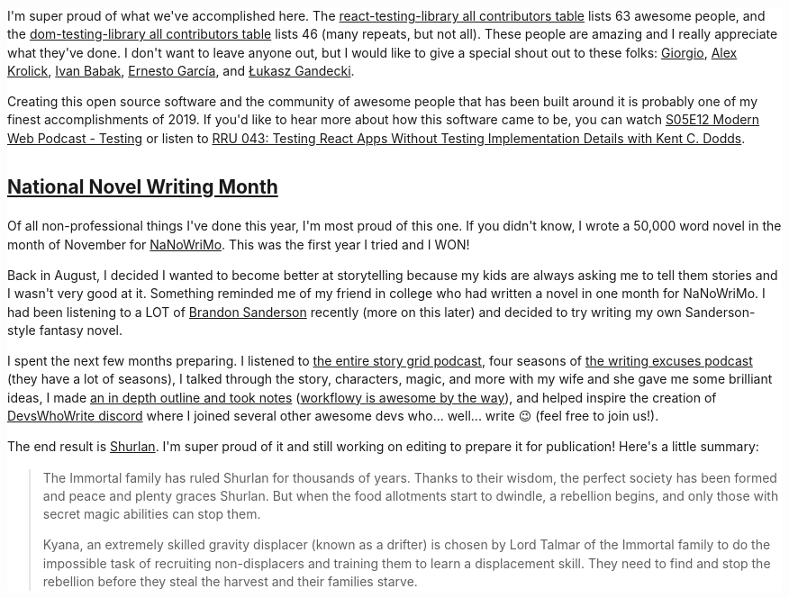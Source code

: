 I'm super proud of what we've accomplished here. The
[react-testing-library all contributors table](https://github.com/testing-library/react-testing-library/blob/master/README.md#contributors)
lists 63 awesome people, and the
[dom-testing-library all contributors table](https://github.com/testing-library/dom-testing-library/blob/master/README.md#contributors)
lists 46 (many repeats, but not all). These people are amazing and I really
appreciate what they've done. I don't want to leave anyone out, but I would like
to give a special shout out to these folks: [Giorgio](https://twitter.com/Gpx),
[Alex Krolick](https://twitter.com/TensorNo),
[Ivan Babak](https://twitter.com/sompylasar),
[Ernesto García](https://twitter.com/gnapse), and
[Łukasz Gandecki](https://twitter.com/lgandecki).

Creating this open source software and the community of awesome people that has
been built around it is probably one of my finest accomplishments of 2019. If
you'd like to hear more about how this software came to be, you can watch
[S05E12 Modern Web Podcast - Testing](https://youtu.be/nw-GFMW8LSQ) or listen to
[RRU 043: Testing React Apps Without Testing Implementation Details with Kent C. Dodds](https://devchat.tv/react-round-up/rru-043-testing-react-apps-without-testing-implementation-details-with-kent-c-dodds).

## [National Novel Writing Month](https://nanowrimo.org)

Of all non-professional things I've done this year, I'm most proud of this one.
If you didn't know, I wrote a 50,000 word novel in the month of November for
[NaNoWriMo](https://nanowrimo.org). This was the first year I tried and I WON!

Back in August, I decided I wanted to become better at storytelling because my
kids are always asking me to tell them stories and I wasn't very good at it.
Something reminded me of my friend in college who had written a novel in one
month for NaNoWriMo. I had been listening to a LOT of
[Brandon Sanderson](https://brandonsanderson.com) recently (more on this later)
and decided to try writing my own Sanderson-style fantasy novel.

I spent the next few months preparing. I listened to
[the entire story grid podcast](https://storygrid.simplecast.fm), four seasons
of [the writing excuses podcast](https://writingexcuses.com) (they have a lot of
seasons), I talked through the story, characters, magic, and more with my wife
and she gave me some brilliant ideas, I made
[an in depth outline and took notes](https://workflowy.com/s/--B.0EZBOxYZWM)
([workflowy is awesome by the way](https://workflowy.com/invite/a9f7933.lnx)),
and helped inspire the creation of [DevsWhoWrite discord](https://kcd.im/dww)
where I joined several other awesome devs who... well... write 😉 (feel free to
join us!).

The end result is [Shurlan](https://kcd.im/shurlan). I'm super proud of it and
still working on editing to prepare it for publication! Here's a little summary:

> The Immortal family has ruled Shurlan for thousands of years. Thanks to their
> wisdom, the perfect society has been formed and peace and plenty graces
> Shurlan. But when the food allotments start to dwindle, a rebellion begins,
> and only those with secret magic abilities can stop them.
>
> Kyana, an extremely skilled gravity displacer (known as a drifter) is chosen
> by Lord Talmar of the Immortal family to do the impossible task of recruiting
> non-displacers and training them to learn a displacement skill. They need to
> find and stop the rebellion before they steal the harvest and their families
> starve.
